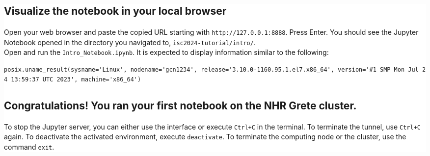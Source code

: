 
## Visualize the notebook in your local browser
Open your web browser and paste the copied URL starting with `http://127.0.0.1:8888`. Press Enter. You should see the Jupyter Notebook opened in the directory you navigated to, `isc2024-tutorial/intro/`.  
Open and run the `Intro_Notebook.ipynb`. It is expected to display information similar to the following:
```console
posix.uname_result(sysname='Linux', nodename='gcn1234', release='3.10.0-1160.95.1.el7.x86_64', version='#1 SMP Mon Jul 24 13:59:37 UTC 2023', machine='x86_64')
```


## Congratulations! You ran your first notebook on the NHR Grete cluster.
To stop the Jupyter server, you can either use the interface or execute `Ctrl+C` in the terminal. To terminate the tunnel, use `Ctrl+C` again. To deactivate the activated environment, execute `deactivate`. To terminate the computing node or the cluster, use the command `exit`.

